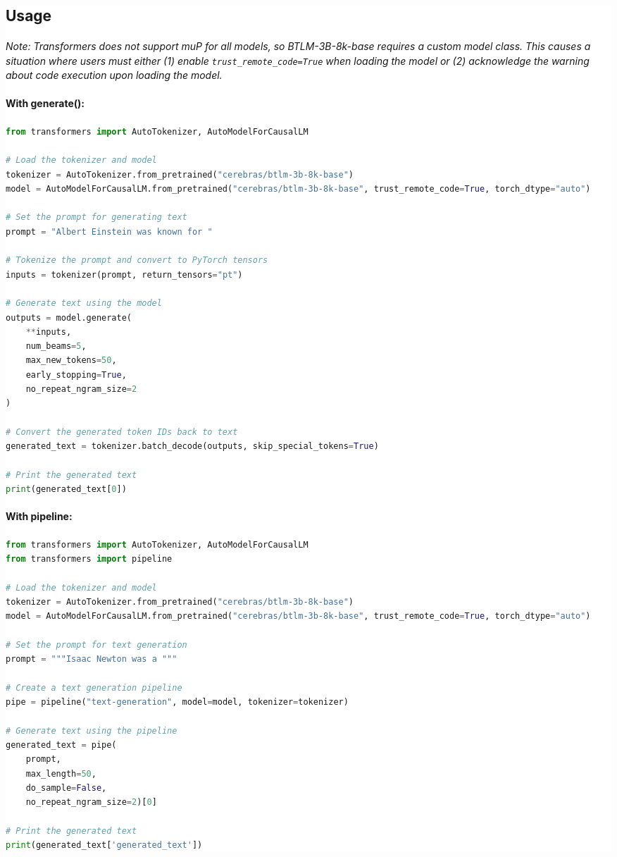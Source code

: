 ## Usage
*Note: Transformers does not support muP for all models, so BTLM-3B-8k-base requires a custom model class. This causes a situation where users must either (1) enable `trust_remote_code=True` when loading the model or (2) acknowledge the warning about code execution upon loading the model.*

#### With generate():
```python
from transformers import AutoTokenizer, AutoModelForCausalLM

# Load the tokenizer and model
tokenizer = AutoTokenizer.from_pretrained("cerebras/btlm-3b-8k-base")
model = AutoModelForCausalLM.from_pretrained("cerebras/btlm-3b-8k-base", trust_remote_code=True, torch_dtype="auto")

# Set the prompt for generating text
prompt = "Albert Einstein was known for "

# Tokenize the prompt and convert to PyTorch tensors
inputs = tokenizer(prompt, return_tensors="pt")

# Generate text using the model
outputs = model.generate(
    **inputs,
    num_beams=5,
    max_new_tokens=50,
    early_stopping=True,
    no_repeat_ngram_size=2
)

# Convert the generated token IDs back to text
generated_text = tokenizer.batch_decode(outputs, skip_special_tokens=True)

# Print the generated text
print(generated_text[0])
```

#### With pipeline:
```python
from transformers import AutoTokenizer, AutoModelForCausalLM
from transformers import pipeline

# Load the tokenizer and model
tokenizer = AutoTokenizer.from_pretrained("cerebras/btlm-3b-8k-base")
model = AutoModelForCausalLM.from_pretrained("cerebras/btlm-3b-8k-base", trust_remote_code=True, torch_dtype="auto")

# Set the prompt for text generation
prompt = """Isaac Newton was a """

# Create a text generation pipeline
pipe = pipeline("text-generation", model=model, tokenizer=tokenizer)

# Generate text using the pipeline
generated_text = pipe(
    prompt, 
    max_length=50, 
    do_sample=False, 
    no_repeat_ngram_size=2)[0]

# Print the generated text
print(generated_text['generated_text'])
```
